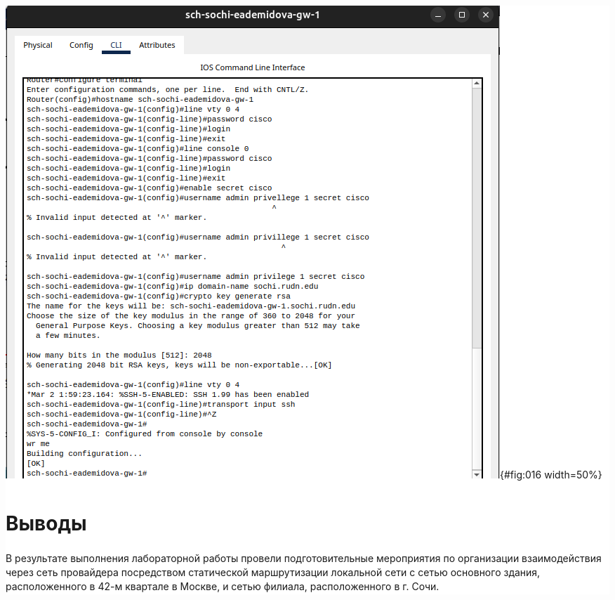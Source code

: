 ![Первоначальная настройка маршрутизатора sch-sochi-eademidova-gw-1](image/16.png){#fig:016 width=50%}

# Выводы

В результате выполнения лабораторной работы провели подготовительные мероприятия по организации взаимодействия через сеть провайдера посредством статической маршрутизации локальной сети с сетью основного здания, расположенного в 42-м квартале в Москве, и сетью филиала, расположенного в г. Сочи.